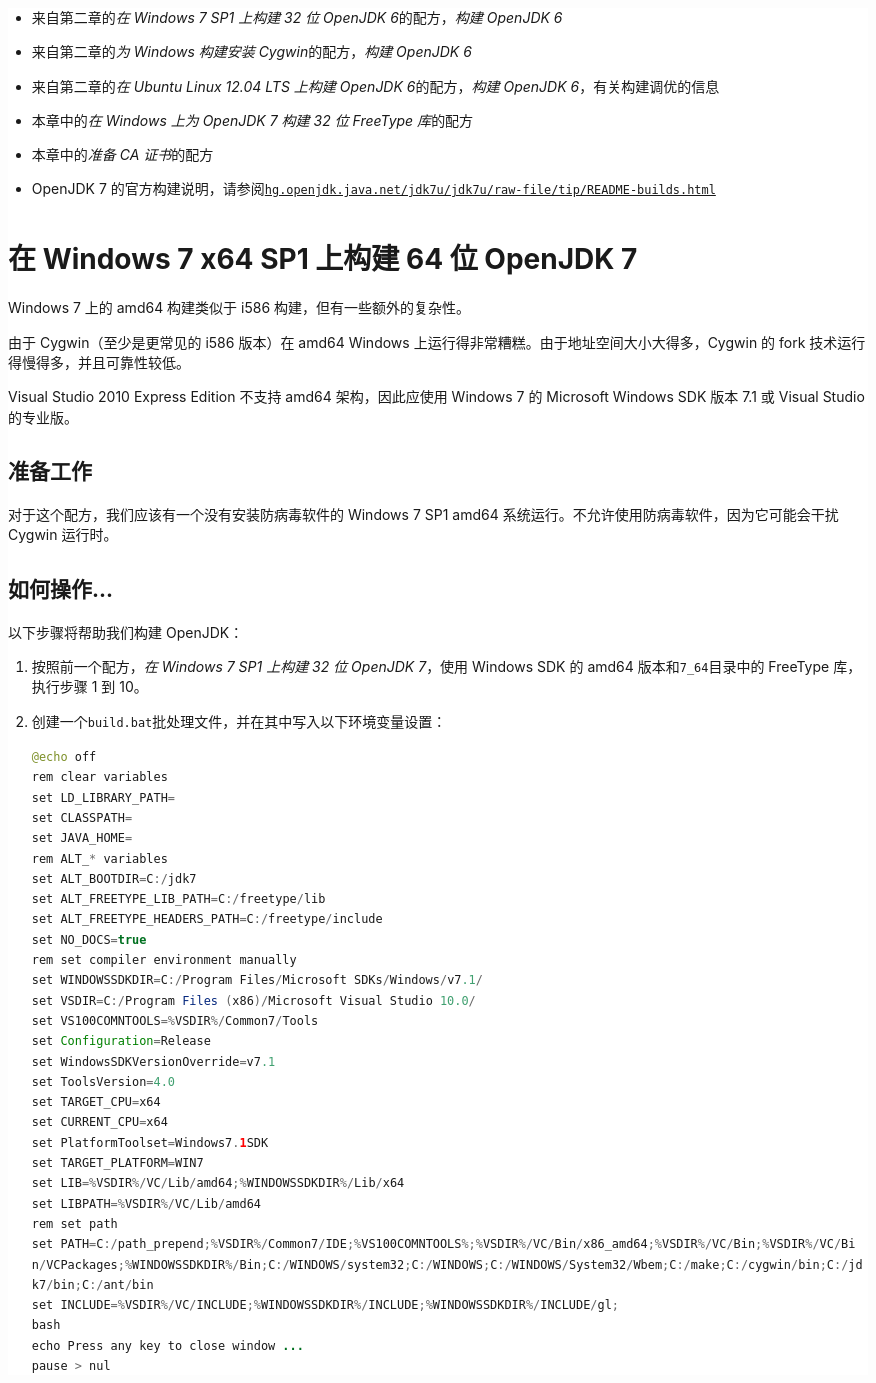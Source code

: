 +   来自第二章的*在 Windows 7 SP1 上构建 32 位 OpenJDK 6*的配方，*构建 OpenJDK 6*

+   来自第二章的*为 Windows 构建安装 Cygwin*的配方，*构建 OpenJDK 6*

+   来自第二章的*在 Ubuntu Linux 12.04 LTS 上构建 OpenJDK 6*的配方，*构建 OpenJDK 6*，有关构建调优的信息

+   本章中的*在 Windows 上为 OpenJDK 7 构建 32 位 FreeType 库*的配方

+   本章中的*准备 CA 证书*的配方

+   OpenJDK 7 的官方构建说明，请参阅[`hg.openjdk.java.net/jdk7u/jdk7u/raw-file/tip/README-builds.html`](http://hg.openjdk.java.net/jdk7u/jdk7u/raw-file/tip/README-builds.html)

# 在 Windows 7 x64 SP1 上构建 64 位 OpenJDK 7

Windows 7 上的 amd64 构建类似于 i586 构建，但有一些额外的复杂性。

由于 Cygwin（至少是更常见的 i586 版本）在 amd64 Windows 上运行得非常糟糕。由于地址空间大小大得多，Cygwin 的 fork 技术运行得慢得多，并且可靠性较低。

Visual Studio 2010 Express Edition 不支持 amd64 架构，因此应使用 Windows 7 的 Microsoft Windows SDK 版本 7.1 或 Visual Studio 的专业版。

## 准备工作

对于这个配方，我们应该有一个没有安装防病毒软件的 Windows 7 SP1 amd64 系统运行。不允许使用防病毒软件，因为它可能会干扰 Cygwin 运行时。

## 如何操作...

以下步骤将帮助我们构建 OpenJDK：

1.  按照前一个配方，*在 Windows 7 SP1 上构建 32 位 OpenJDK 7*，使用 Windows SDK 的 amd64 版本和`7_64`目录中的 FreeType 库，执行步骤 1 到 10。

1.  创建一个`build.bat`批处理文件，并在其中写入以下环境变量设置：

    ```java
    @echo off
    rem clear variables
    set LD_LIBRARY_PATH=
    set CLASSPATH=
    set JAVA_HOME=
    rem ALT_* variables
    set ALT_BOOTDIR=C:/jdk7
    set ALT_FREETYPE_LIB_PATH=C:/freetype/lib
    set ALT_FREETYPE_HEADERS_PATH=C:/freetype/include
    set NO_DOCS=true
    rem set compiler environment manually
    set WINDOWSSDKDIR=C:/Program Files/Microsoft SDKs/Windows/v7.1/
    set VSDIR=C:/Program Files (x86)/Microsoft Visual Studio 10.0/
    set VS100COMNTOOLS=%VSDIR%/Common7/Tools
    set Configuration=Release
    set WindowsSDKVersionOverride=v7.1
    set ToolsVersion=4.0
    set TARGET_CPU=x64
    set CURRENT_CPU=x64
    set PlatformToolset=Windows7.1SDK
    set TARGET_PLATFORM=WIN7
    set LIB=%VSDIR%/VC/Lib/amd64;%WINDOWSSDKDIR%/Lib/x64
    set LIBPATH=%VSDIR%/VC/Lib/amd64
    rem set path
    set PATH=C:/path_prepend;%VSDIR%/Common7/IDE;%VS100COMNTOOLS%;%VSDIR%/VC/Bin/x86_amd64;%VSDIR%/VC/Bin;%VSDIR%/VC/Bin/VCPackages;%WINDOWSSDKDIR%/Bin;C:/WINDOWS/system32;C:/WINDOWS;C:/WINDOWS/System32/Wbem;C:/make;C:/cygwin/bin;C:/jdk7/bin;C:/ant/bin
    set INCLUDE=%VSDIR%/VC/INCLUDE;%WINDOWSSDKDIR%/INCLUDE;%WINDOWSSDKDIR%/INCLUDE/gl;
    bash
    echo Press any key to close window ...
    pause > nul